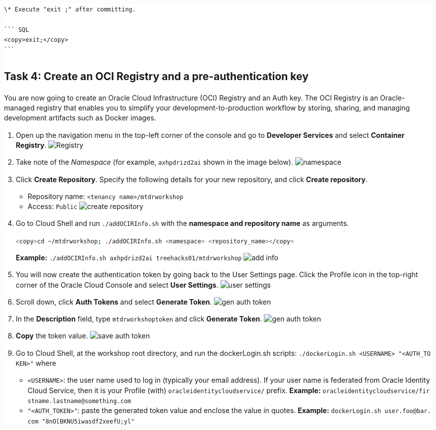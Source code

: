 	\* Execute "exit ;" after committing.

	``` SQL
	<copy>exit;</copy>
	```

## Task 4: Create an OCI Registry and a pre-authentication key

You are now going to create an Oracle Cloud Infrastructure (OCI) Registry and an Auth key. The OCI Registry is an Oracle-managed registry that enables you to simplify your development-to-production workflow by storing, sharing, and managing development artifacts such as Docker images.

1. Open up the navigation menu in the top-left corner of the console and go to **Developer Services** and select **Container Registry**.
	![Registry](images/21-dev-services-registry.png " ")

2. Take note of the *Namespace* (for example, `axhpdrizd2ai` shown in the image below).
	![namespace](images/22-create-repo.png " ")

3. Click **Create Repository**. Specify the following details for your new repository, and click **Create repository**.
    * Repository name: `<tenancy name>/mtdrworkshop`
    * Access: `Public`
    ![create repository](images/create-repository.png " ")

4. Go to Cloud Shell and run `./addOCIRInfo.sh` with the **namespace and repository name** as arguments.

	``` bash	
	<copy>cd ~/mtdrworkshop; ./addOCIRInfo.sh <namespace> <repository_name></copy>
	```

	**Example:** `./addOCIRInfo.sh axhpdrizd2ai treehacks01/mtdrworkshop`
	![add info](images/add-info.png " ")

5. You will now create the authentication token by going back to the User Settings page. Click the Profile icon in the top-right corner of the Oracle Cloud Console and select **User Settings**.
	![user settings](images/23-user-settings.png " ")

6. Scroll down, click **Auth Tokens** and select **Generate Token**.
	![gen auth token](images/24-gen-auth-token.png " ")

7. In the **Description** field, type `mtdrworkshoptoken` and click **Generate Token**.
	![gen auth token](images/25-gen-auth-token2.png " ")

8. **Copy** the token value.
	![save auth token](images/26-save-auth-token.png " ")

9. Go to Cloud Shell, at the workshop root directory, and run the
dockerLogin.sh scripts:
`./dockerLogin.sh <USERNAME> "<AUTH_TOKEN>"` where
    * `<USERNAME>`: the user name used to log in (typically your email address). If your user name is federated from Oracle Identity Cloud Service, then it is your Profile (with) `oracleidentitycloudservice/` prefix. 
	**Example:** `oracleidentitycloudservice/firstname.lastname@something.com`
    * `"<AUTH_TOKEN>"`: paste the generated token value and enclose the value in quotes.
    **Example:** `dockerLogin.sh user.foo@bar.com "8nO[BKNU5iwasdf2xeefU;yl"`
